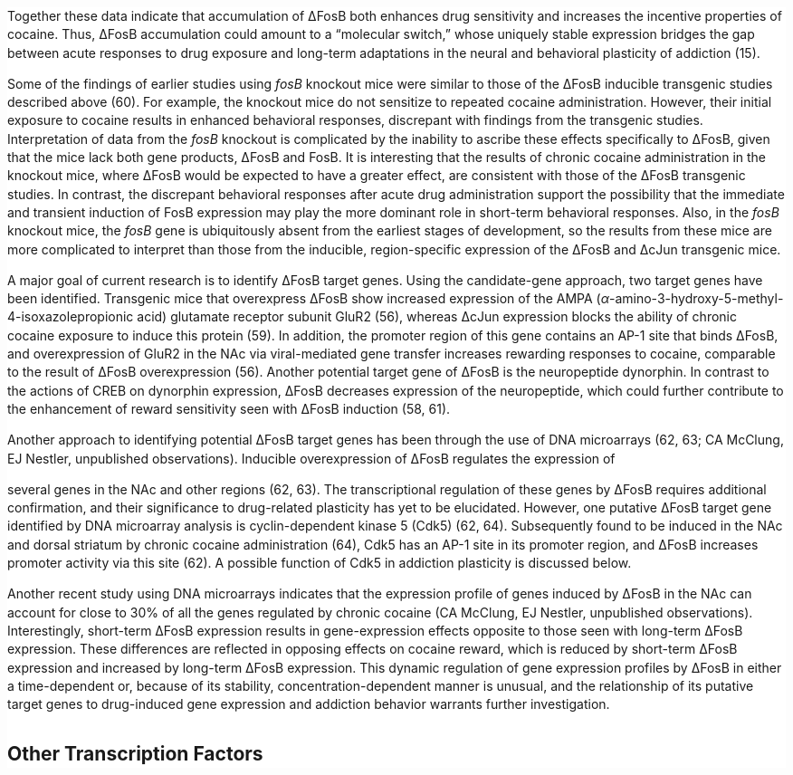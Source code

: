 Together these data indicate that accumulation of ΔFosB both enhances drug sensitivity and increases the incentive properties of cocaine. Thus, ΔFosB accumulation could amount to a “molecular switch,” whose uniquely stable expression bridges the gap between acute responses to drug exposure and long-term adaptations in the neural and behavioral plasticity of addiction (15).

Some of the findings of earlier studies using *fosB* knockout mice were similar to those of the ΔFosB inducible transgenic studies described above (60). For example, the knockout mice do not sensitize to repeated cocaine administration. However, their initial exposure to cocaine results in enhanced behavioral responses, discrepant with findings from the transgenic studies. Interpretation of data from the *fosB* knockout is complicated by the inability to ascribe these effects specifically to ΔFosB, given that the mice lack both gene products, ΔFosB and FosB. It is interesting that the results of chronic cocaine administration in the knockout mice, where ΔFosB would be expected to have a greater effect, are consistent with those of the ΔFosB transgenic studies. In contrast, the discrepant behavioral responses after acute drug administration support the possibility that the immediate and transient induction of FosB expression may play the more dominant role in short-term behavioral responses. Also, in the *fosB* knockout mice, the *fosB* gene is ubiquitously absent from the earliest stages of development, so the results from these mice are more complicated to interpret than those from the inducible, region-specific expression of the ΔFosB and ΔcJun transgenic mice.

A major goal of current research is to identify ΔFosB target genes. Using the candidate-gene approach, two target genes have been identified. Transgenic mice that overexpress ΔFosB show increased expression of the AMPA (*α*-amino-3-hydroxy-5-methyl-4-isoxazolepropionic acid) glutamate receptor subunit GluR2 (56), whereas ΔcJun expression blocks the ability of chronic cocaine exposure to induce this protein (59). In addition, the promoter region of this gene contains an AP-1 site that binds ΔFosB, and overexpression of GluR2 in the NAc via viral-mediated gene transfer increases rewarding responses to cocaine, comparable to the result of ΔFosB overexpression (56). Another potential target gene of ΔFosB is the neuropeptide dynorphin. In contrast to the actions of CREB on dynorphin expression, ΔFosB decreases expression of the neuropeptide, which could further contribute to the enhancement of reward sensitivity seen with ΔFosB induction (58, 61).

Another approach to identifying potential ΔFosB target genes has been through the use of DNA microarrays (62, 63; CA McClung, EJ Nestler, unpublished observations). Inducible overexpression of ΔFosB regulates the expression of

several genes in the NAc and other regions (62, 63). The transcriptional regulation of these genes by ΔFosB requires additional confirmation, and their significance to drug-related plasticity has yet to be elucidated. However, one putative ΔFosB target gene identified by DNA microarray analysis is cyclin-dependent kinase 5 (Cdk5) (62, 64). Subsequently found to be induced in the NAc and dorsal striatum by chronic cocaine administration (64), Cdk5 has an AP-1 site in its promoter region, and ΔFosB increases promoter activity via this site (62). A possible function of Cdk5 in addiction plasticity is discussed below.

Another recent study using DNA microarrays indicates that the expression profile of genes induced by ΔFosB in the NAc can account for close to 30% of all the genes regulated by chronic cocaine (CA McClung, EJ Nestler, unpublished observations). Interestingly, short-term ΔFosB expression results in gene-expression effects opposite to those seen with long-term ΔFosB expression. These differences are reflected in opposing effects on cocaine reward, which is reduced by short-term ΔFosB expression and increased by long-term ΔFosB expression. This dynamic regulation of gene expression profiles by ΔFosB in either a time-dependent or, because of its stability, concentration-dependent manner is unusual, and the relationship of its putative target genes to drug-induced gene expression and addiction behavior warrants further investigation.

## Other Transcription Factors
